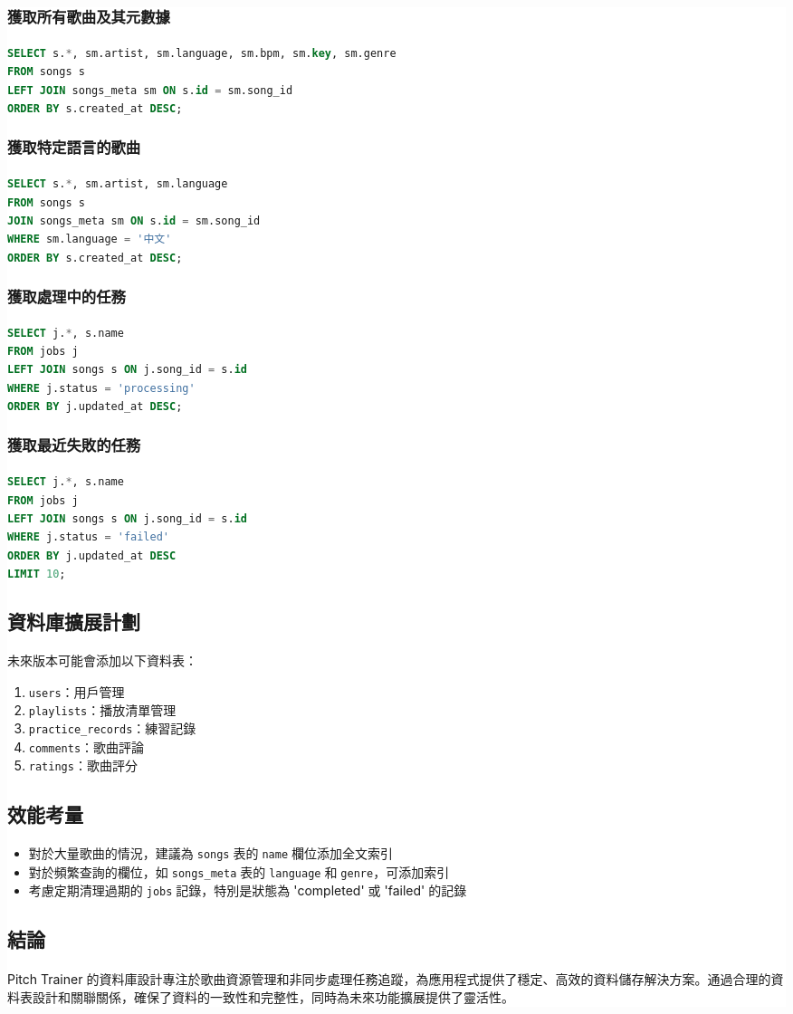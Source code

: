 ### 獲取所有歌曲及其元數據

```sql
SELECT s.*, sm.artist, sm.language, sm.bpm, sm.key, sm.genre
FROM songs s
LEFT JOIN songs_meta sm ON s.id = sm.song_id
ORDER BY s.created_at DESC;
```

### 獲取特定語言的歌曲

```sql
SELECT s.*, sm.artist, sm.language
FROM songs s
JOIN songs_meta sm ON s.id = sm.song_id
WHERE sm.language = '中文'
ORDER BY s.created_at DESC;
```

### 獲取處理中的任務

```sql
SELECT j.*, s.name
FROM jobs j
LEFT JOIN songs s ON j.song_id = s.id
WHERE j.status = 'processing'
ORDER BY j.updated_at DESC;
```

### 獲取最近失敗的任務

```sql
SELECT j.*, s.name
FROM jobs j
LEFT JOIN songs s ON j.song_id = s.id
WHERE j.status = 'failed'
ORDER BY j.updated_at DESC
LIMIT 10;
```

## 資料庫擴展計劃

未來版本可能會添加以下資料表：

1. `users`：用戶管理
2. `playlists`：播放清單管理
3. `practice_records`：練習記錄
4. `comments`：歌曲評論
5. `ratings`：歌曲評分

## 效能考量

- 對於大量歌曲的情況，建議為 `songs` 表的 `name` 欄位添加全文索引
- 對於頻繁查詢的欄位，如 `songs_meta` 表的 `language` 和 `genre`，可添加索引
- 考慮定期清理過期的 `jobs` 記錄，特別是狀態為 'completed' 或 'failed' 的記錄

## 結論

Pitch Trainer 的資料庫設計專注於歌曲資源管理和非同步處理任務追蹤，為應用程式提供了穩定、高效的資料儲存解決方案。通過合理的資料表設計和關聯關係，確保了資料的一致性和完整性，同時為未來功能擴展提供了靈活性。
